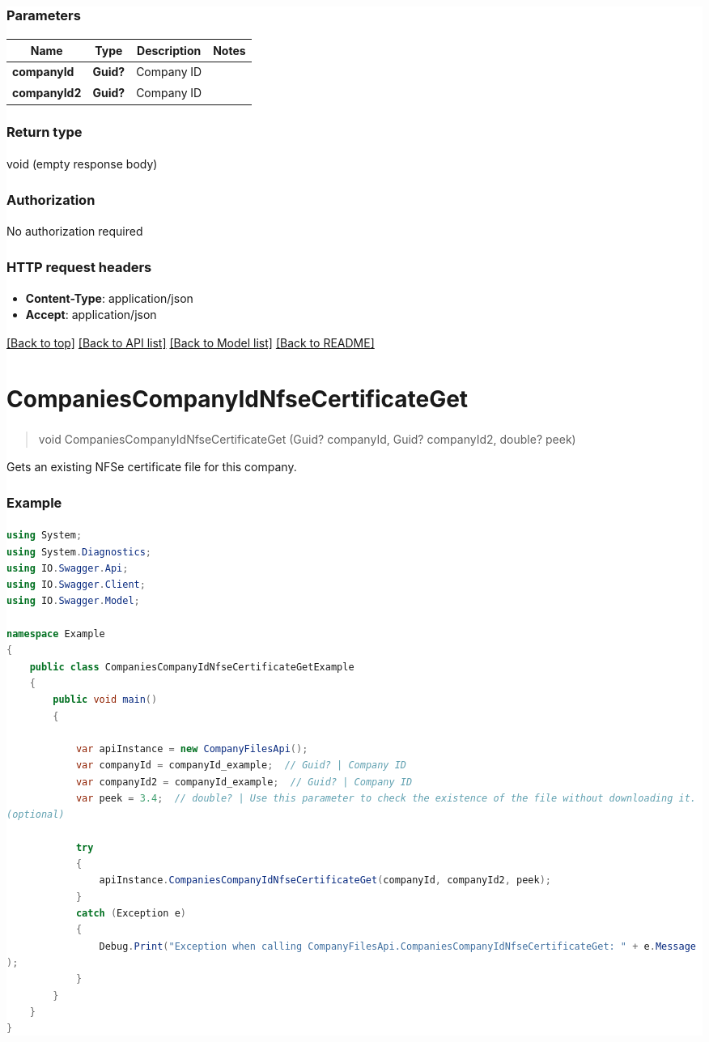 ### Parameters

Name | Type | Description  | Notes
------------- | ------------- | ------------- | -------------
 **companyId** | **Guid?**| Company ID | 
 **companyId2** | **Guid?**| Company ID | 

### Return type

void (empty response body)

### Authorization

No authorization required

### HTTP request headers

 - **Content-Type**: application/json
 - **Accept**: application/json

[[Back to top]](#) [[Back to API list]](../README.md#documentation-for-api-endpoints) [[Back to Model list]](../README.md#documentation-for-models) [[Back to README]](../README.md)

<a name="companiescompanyidnfsecertificateget"></a>
# **CompaniesCompanyIdNfseCertificateGet**
> void CompaniesCompanyIdNfseCertificateGet (Guid? companyId, Guid? companyId2, double? peek)



Gets an existing NFSe certificate file for this company. 

### Example
```csharp
using System;
using System.Diagnostics;
using IO.Swagger.Api;
using IO.Swagger.Client;
using IO.Swagger.Model;

namespace Example
{
    public class CompaniesCompanyIdNfseCertificateGetExample
    {
        public void main()
        {
            
            var apiInstance = new CompanyFilesApi();
            var companyId = companyId_example;  // Guid? | Company ID
            var companyId2 = companyId_example;  // Guid? | Company ID
            var peek = 3.4;  // double? | Use this parameter to check the existence of the file without downloading it. (optional) 

            try
            {
                apiInstance.CompaniesCompanyIdNfseCertificateGet(companyId, companyId2, peek);
            }
            catch (Exception e)
            {
                Debug.Print("Exception when calling CompanyFilesApi.CompaniesCompanyIdNfseCertificateGet: " + e.Message );
            }
        }
    }
}
```